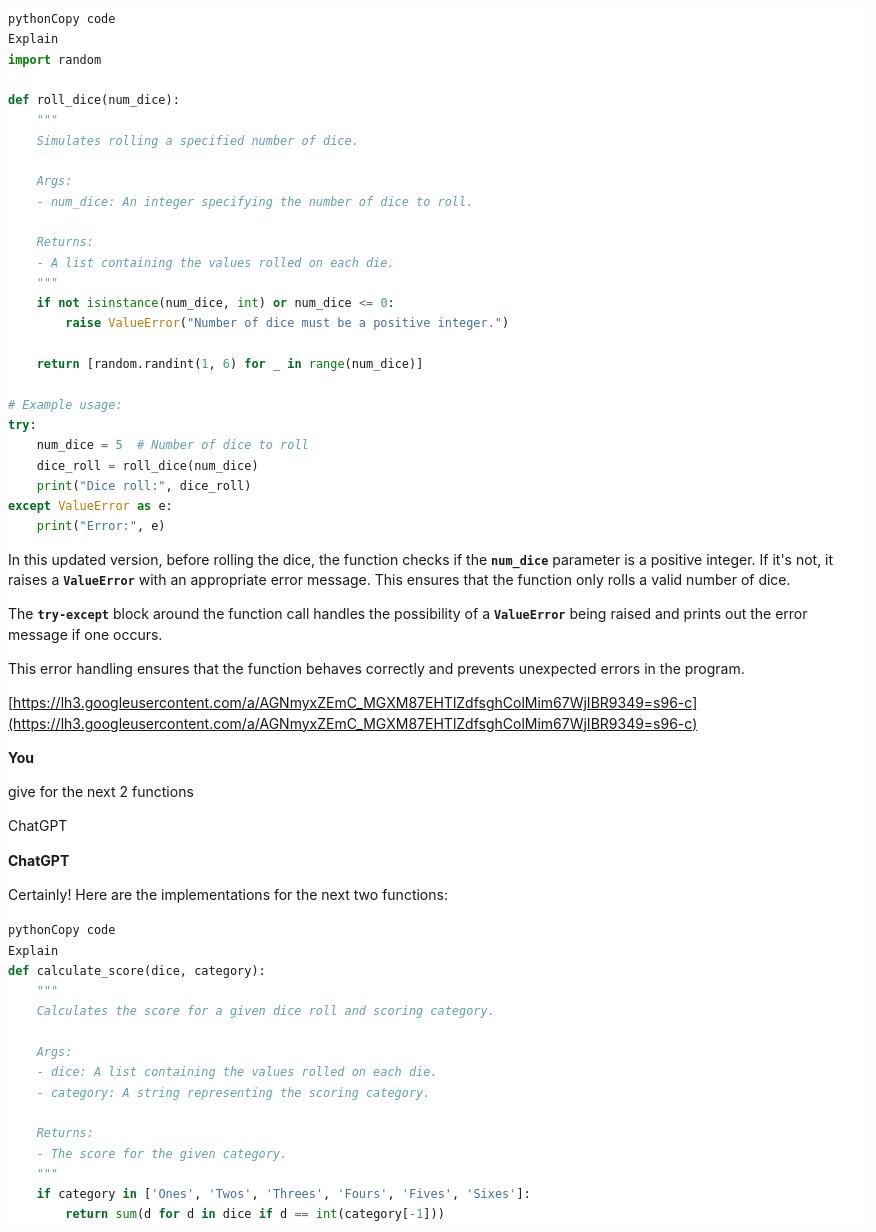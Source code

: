 ```python
pythonCopy code
Explain
import random

def roll_dice(num_dice):
    """
    Simulates rolling a specified number of dice.

    Args:
    - num_dice: An integer specifying the number of dice to roll.

    Returns:
    - A list containing the values rolled on each die.
    """
    if not isinstance(num_dice, int) or num_dice <= 0:
        raise ValueError("Number of dice must be a positive integer.")

    return [random.randint(1, 6) for _ in range(num_dice)]

# Example usage:
try:
    num_dice = 5  # Number of dice to roll
    dice_roll = roll_dice(num_dice)
    print("Dice roll:", dice_roll)
except ValueError as e:
    print("Error:", e)

```

In this updated version, before rolling the dice, the function checks if the **`num_dice`** parameter is a positive integer. If it's not, it raises a **`ValueError`** with an appropriate error message. This ensures that the function only rolls a valid number of dice.

The **`try-except`** block around the function call handles the possibility of a **`ValueError`** being raised and prints out the error message if one occurs.

This error handling ensures that the function behaves correctly and prevents unexpected errors in the program.

[https://lh3.googleusercontent.com/a/AGNmyxZEmC_MGXM87EHTlZdfsghColMim67WjIBR9349=s96-c](https://lh3.googleusercontent.com/a/AGNmyxZEmC_MGXM87EHTlZdfsghColMim67WjIBR9349=s96-c)

**You**

give for the next 2 functions

ChatGPT

**ChatGPT**

Certainly! Here are the implementations for the next two functions:

```python
pythonCopy code
Explain
def calculate_score(dice, category):
    """
    Calculates the score for a given dice roll and scoring category.

    Args:
    - dice: A list containing the values rolled on each die.
    - category: A string representing the scoring category.

    Returns:
    - The score for the given category.
    """
    if category in ['Ones', 'Twos', 'Threes', 'Fours', 'Fives', 'Sixes']:
        return sum(d for d in dice if d == int(category[-1]))
```
